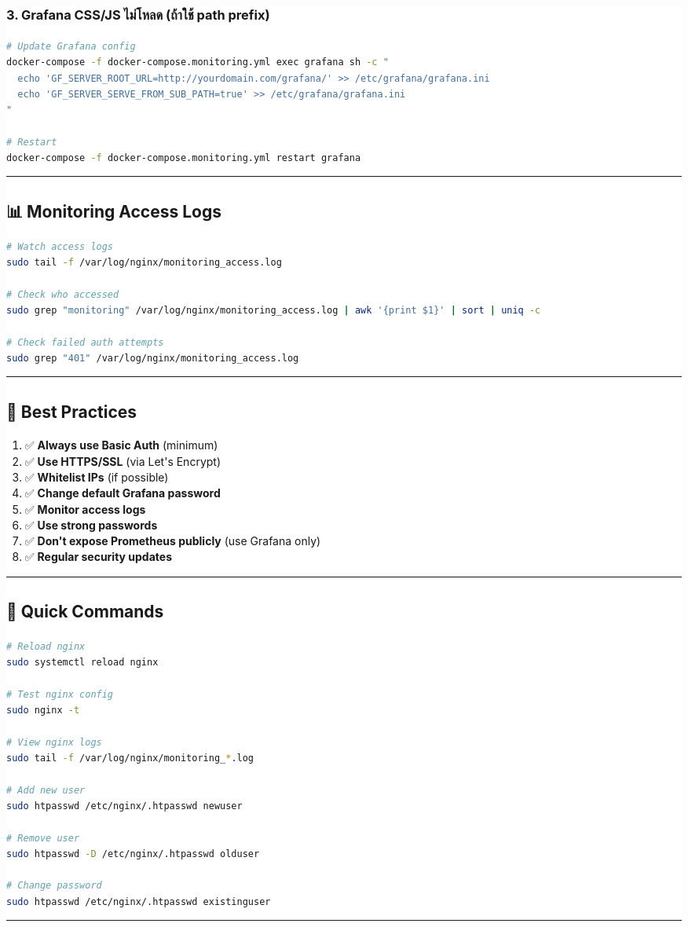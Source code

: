 ### 3. Grafana CSS/JS ไม่โหลด (ถ้าใช้ path prefix)
```bash
# Update Grafana config
docker-compose -f docker-compose.monitoring.yml exec grafana sh -c "
  echo 'GF_SERVER_ROOT_URL=http://yourdomain.com/grafana/' >> /etc/grafana/grafana.ini
  echo 'GF_SERVER_SERVE_FROM_SUB_PATH=true' >> /etc/grafana/grafana.ini
"

# Restart
docker-compose -f docker-compose.monitoring.yml restart grafana
```

---

## 📊 Monitoring Access Logs

```bash
# Watch access logs
sudo tail -f /var/log/nginx/monitoring_access.log

# Check who accessed
sudo grep "monitoring" /var/log/nginx/monitoring_access.log | awk '{print $1}' | sort | uniq -c

# Check failed auth attempts
sudo grep "401" /var/log/nginx/monitoring_access.log
```

---

## 🔐 Best Practices

1. ✅ **Always use Basic Auth** (minimum)
2. ✅ **Use HTTPS/SSL** (via Let's Encrypt)
3. ✅ **Whitelist IPs** (if possible)
4. ✅ **Change default Grafana password**
5. ✅ **Monitor access logs**
6. ✅ **Use strong passwords**
7. ✅ **Don't expose Prometheus publicly** (use Grafana only)
8. ✅ **Regular security updates**

---

## 📝 Quick Commands

```bash
# Reload nginx
sudo systemctl reload nginx

# Test nginx config
sudo nginx -t

# View nginx logs
sudo tail -f /var/log/nginx/monitoring_*.log

# Add new user
sudo htpasswd /etc/nginx/.htpasswd newuser

# Remove user
sudo htpasswd -D /etc/nginx/.htpasswd olduser

# Change password
sudo htpasswd /etc/nginx/.htpasswd existinguser
```

---